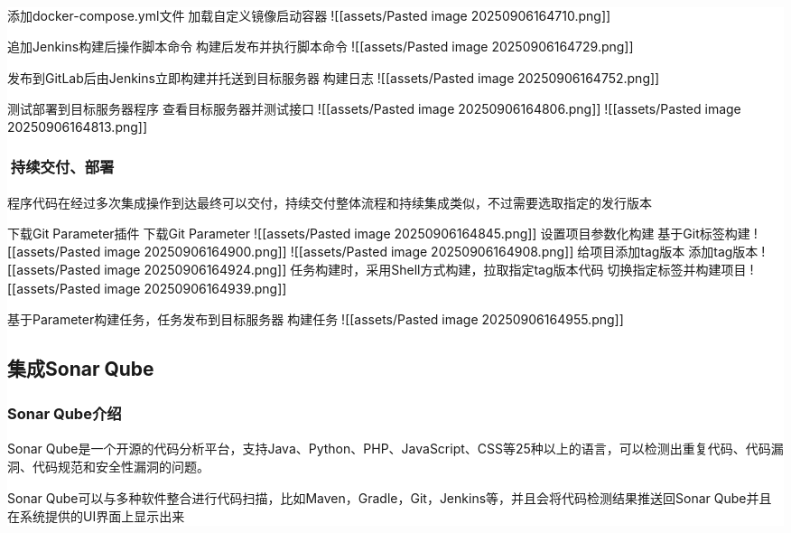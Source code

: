 添加docker-compose.yml文件
加载自定义镜像启动容器
![[assets/Pasted image 20250906164710.png]]

追加Jenkins构建后操作脚本命令
构建后发布并执行脚本命令 
![[assets/Pasted image 20250906164729.png]]

发布到GitLab后由Jenkins立即构建并托送到目标服务器
构建日志
![[assets/Pasted image 20250906164752.png]]

测试部署到目标服务器程序
查看目标服务器并测试接口
![[assets/Pasted image 20250906164806.png]]
![[assets/Pasted image 20250906164813.png]]

###  持续交付、部署

程序代码在经过多次集成操作到达最终可以交付，持续交付整体流程和持续集成类似，不过需要选取指定的发行版本

下载Git Parameter插件
下载Git Parameter 
![[assets/Pasted image 20250906164845.png]]
设置项目参数化构建
基于Git标签构建
![[assets/Pasted image 20250906164900.png]]
![[assets/Pasted image 20250906164908.png]]
给项目添加tag版本
添加tag版本
![[assets/Pasted image 20250906164924.png]]
任务构建时，采用Shell方式构建，拉取指定tag版本代码
切换指定标签并构建项目
![[assets/Pasted image 20250906164939.png]]

基于Parameter构建任务，任务发布到目标服务器
构建任务
![[assets/Pasted image 20250906164955.png]]

## 集成Sonar Qube

### Sonar Qube介绍

Sonar Qube是一个开源的代码分析平台，支持Java、Python、PHP、JavaScript、CSS等25种以上的语言，可以检测出重复代码、代码漏洞、代码规范和安全性漏洞的问题。

Sonar Qube可以与多种软件整合进行代码扫描，比如Maven，Gradle，Git，Jenkins等，并且会将代码检测结果推送回Sonar Qube并且在系统提供的UI界面上显示出来
